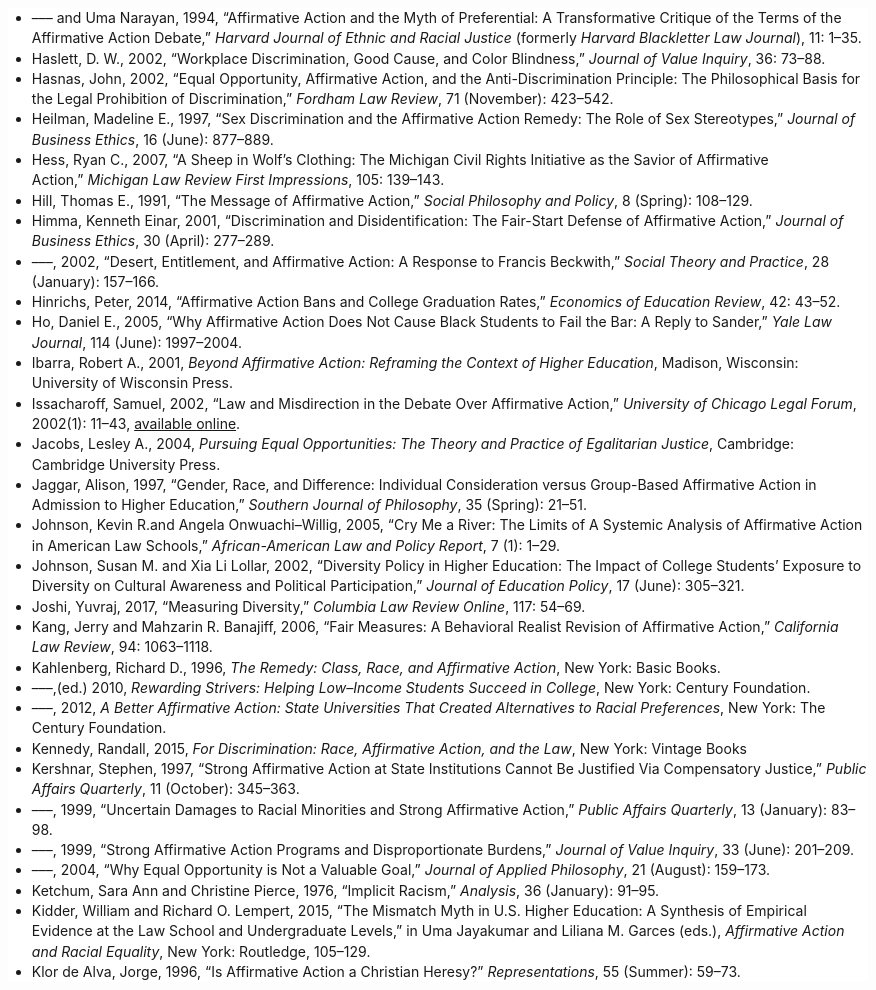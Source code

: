 * ––– and Uma Narayan, 1994, “Affirmative Action and the Myth of Preferential: A Transformative Critique of the Terms of the Affirmative Action Debate,” *Harvard Journal of Ethnic and Racial Justice* (formerly *Harvard Blackletter Law Journal*), 11: 1–35.
* Haslett, D. W., 2002, “Workplace Discrimination, Good Cause, and Color Blindness,” *Journal of Value Inquiry*, 36: 73–88.
* Hasnas, John, 2002, “Equal Opportunity, Affirmative Action, and the Anti-Discrimination Principle: The Philosophical Basis for the Legal Prohibition of Discrimination,” *Fordham Law Review*, 71 (November): 423–542.
* Heilman, Madeline E., 1997, “Sex Discrimination and the Affirmative Action Remedy: The Role of Sex Stereotypes,” *Journal of Business Ethics*, 16 (June): 877–889.
* Hess, Ryan C., 2007, “A Sheep in Wolf’s Clothing: The Michigan Civil Rights Initiative as the Savior of Affirmative Action,” *Michigan Law Review First Impressions*, 105: 139–143.
* Hill, Thomas E., 1991, “The Message of Affirmative Action,” *Social Philosophy and Policy*, 8 (Spring): 108–129.
* Himma, Kenneth Einar, 2001, “Discrimination and Disidentification: The Fair-Start Defense of Affirmative Action,” *Journal of Business Ethics*, 30 (April): 277–289.
* –––, 2002, “Desert, Entitlement, and Affirmative Action: A Response to Francis Beckwith,” *Social Theory and Practice*, 28 (January): 157–166.
* Hinrichs, Peter, 2014, “Affirmative Action Bans and College Graduation Rates,” *Economics of Education Review*, 42: 43–52.
* Ho, Daniel E., 2005, “Why Affirmative Action Does Not Cause Black Students to Fail the Bar: A Reply to Sander,” *Yale Law Journal*, 114 (June): 1997–2004.
* Ibarra, Robert A., 2001, *Beyond Affirmative Action: Reframing the Context of Higher Education*, Madison, Wisconsin: University of Wisconsin Press.
* Issacharoff, Samuel, 2002, “Law and Misdirection in the Debate Over Affirmative Action,” *University of Chicago Legal Forum*, 2002(1): 11–43, [available online](https://chicagounbound.uchicago.edu/cgi/viewcontent.cgi?article=1315&context=uclf).
* Jacobs, Lesley A., 2004, *Pursuing Equal Opportunities: The Theory and Practice of Egalitarian Justice*, Cambridge: Cambridge University Press.
* Jaggar, Alison, 1997, “Gender, Race, and Difference: Individual Consideration versus Group-Based Affirmative Action in Admission to Higher Education,” *Southern Journal of Philosophy*, 35 (Spring): 21–51.
* Johnson, Kevin R.and Angela Onwuachi–Willig, 2005, “Cry Me a River: The Limits of A Systemic Analysis of Affirmative Action in American Law Schools,” *African-American Law and Policy Report*, 7 (1): 1–29.
* Johnson, Susan M. and Xia Li Lollar, 2002, “Diversity Policy in Higher Education: The Impact of College Students’ Exposure to Diversity on Cultural Awareness and Political Participation,” *Journal of Education Policy*, 17 (June): 305–321.
* Joshi, Yuvraj, 2017, “Measuring Diversity,” *Columbia Law Review Online*, 117: 54–69.
* Kang, Jerry and Mahzarin R. Banajiff, 2006, “Fair Measures: A Behavioral Realist Revision of Affirmative Action,” *California Law Review*, 94: 1063–1118.
* Kahlenberg, Richard D., 1996, *The Remedy: Class, Race, and Affirmative Action*, New York: Basic Books.
* –––,(ed.) 2010, *Rewarding Strivers: Helping Low–Income Students Succeed in College*, New York: Century Foundation.
* –––, 2012, *A Better Affirmative Action: State Universities That Created Alternatives to Racial Preferences*, New York: The Century Foundation.
* Kennedy, Randall, 2015, *For Discrimination: Race, Affirmative Action, and the Law*, New York: Vintage Books
* Kershnar, Stephen, 1997, “Strong Affirmative Action at State Institutions Cannot Be Justified Via Compensatory Justice,” *Public Affairs Quarterly*, 11 (October): 345–363.
* –––, 1999, “Uncertain Damages to Racial Minorities and Strong Affirmative Action,” *Public Affairs Quarterly*, 13 (January): 83–98.
* –––, 1999, “Strong Affirmative Action Programs and Disproportionate Burdens,” *Journal of Value Inquiry*, 33 (June): 201–209.
* –––, 2004, “Why Equal Opportunity is Not a Valuable Goal,” *Journal of Applied Philosophy*, 21 (August): 159–173.
* Ketchum, Sara Ann and Christine Pierce, 1976, “Implicit Racism,” *Analysis*, 36 (January): 91–95.
* Kidder, William and Richard O. Lempert, 2015, “The Mismatch Myth in U.S. Higher Education: A Synthesis of Empirical Evidence at the Law School and Undergraduate Levels,” in Uma Jayakumar and Liliana M. Garces (eds.), *Affirmative Action and Racial Equality*, New York: Routledge, 105–129.
* Klor de Alva, Jorge, 1996, “Is Affirmative Action a Christian Heresy?” *Representations*, 55 (Summer): 59–73.